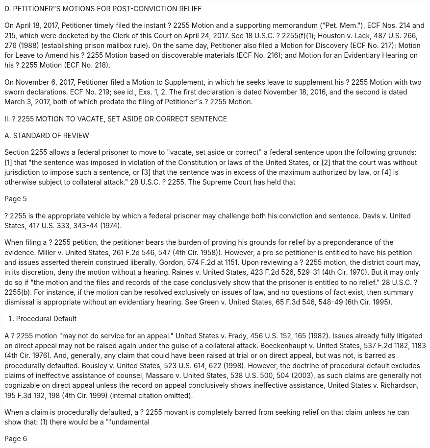 D. PETITIONER"S MOTIONS FOR POST-CONVICTION RELIEF

On April 18, 2017, Petitioner timely filed the instant ? 2255 Motion and a supporting memorandum ("Pet. Mem."), ECF Nos. 214 and 215, which were docketed by the Clerk of this Court on April 24, 2017. See 18 U.S.C. ? 2255(f)(1); Houston v. Lack, 487 U.S. 266, 276 (1988) (establishing prison mailbox rule). On the same day, Petitioner also filed a Motion for Discovery (ECF No. 217); Motion for Leave to Amend his ? 2255 Motion based on discoverable materials (ECF No. 216); and Motion for an Evidentiary Hearing on his ? 2255 Motion (ECF No. 218).

On November 6, 2017, Petitioner filed a Motion to Supplement, in which he seeks leave to supplement his ? 2255 Motion with two sworn declarations. ECF No. 219; see id., Exs. 1, 2. The first declaration is dated November 18, 2016, and the second is dated March 3, 2017, both of which predate the filing of Petitioner"s ? 2255 Motion.

II. ? 2255 MOTION TO VACATE, SET ASIDE OR CORRECT SENTENCE

A. STANDARD OF REVIEW

Section 2255 allows a federal prisoner to move to "vacate, set aside or correct" a federal sentence upon the following grounds: [1] that "the sentence was imposed in violation of the Constitution or laws of the United States, or [2] that the court was without jurisdiction to impose such a sentence, or [3] that the sentence was in excess of the maximum authorized by law, or [4] is otherwise subject to collateral attack." 28 U.S.C. ? 2255. The Supreme Court has held that

Page 5

? 2255 is the appropriate vehicle by which a federal prisoner may challenge both his conviction and sentence. Davis v. United States, 417 U.S. 333, 343-44 (1974).

When filing a ? 2255 petition, the petitioner bears the burden of proving his grounds for relief by a preponderance of the evidence. Miller v. United States, 261 F.2d 546, 547 (4th Cir. 1958)). However, a pro se petitioner is entitled to have his petition and issues asserted therein construed liberally. Gordon, 574 F.2d at 1151. Upon reviewing a ? 2255 motion, the district court may, in its discretion, deny the motion without a hearing. Raines v. United States, 423 F.2d 526, 529-31 (4th Cir. 1970). But it may only do so if "the motion and the files and records of the case conclusively show that the prisoner is entitled to no relief." 28 U.S.C. ? 2255(b). For instance, if the motion can be resolved exclusively on issues of law, and no questions of fact exist, then summary dismissal is appropriate without an evidentiary hearing. See Green v. United States, 65 F.3d 546, 548-49 (6th Cir. 1995).

1. Procedural Default

A ? 2255 motion "may not do service for an appeal." United States v. Frady, 456 U.S. 152, 165 (1982). Issues already fully litigated on direct appeal may not be raised again under the guise of a collateral attack. Boeckenhaupt v. United States, 537 F.2d 1182, 1183 (4th Cir. 1976). And, generally, any claim that could have been raised at trial or on direct appeal, but was not, is barred as procedurally defaulted. Bousley v. United States, 523 U.S. 614, 622 (1998). However, the doctrine of procedural default excludes claims of ineffective assistance of counsel, Massaro v. United States, 538 U.S. 500, 504 (2003), as such claims are generally not cognizable on direct appeal unless the record on appeal conclusively shows ineffective assistance, United States v. Richardson, 195 F.3d 192, 198 (4th Cir. 1999) (internal citation omitted).

When a claim is procedurally defaulted, a ? 2255 movant is completely barred from seeking relief on that claim unless he can show that: (1) there would be a "fundamental

Page 6
